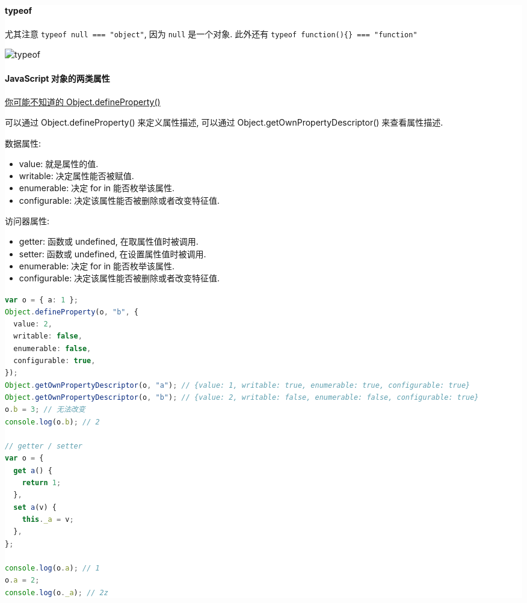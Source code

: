 #### typeof

尤其注意 `typeof null === "object"`, 因为 `null` 是一个对象. 此外还有 `typeof function(){} === "function"`

![typeof](https://edge.yancey.app/beg/qa48ri2i-1641831313173.webp)

#### JavaScript 对象的两类属性

[你可能不知道的 Object.defineProperty()](https://www.yanceyleo.com/post/9a055382-39a0-4c0b-9148-12d6da2852ed)

可以通过 Object.defineProperty() 来定义属性描述, 可以通过 Object.getOwnPropertyDescriptor() 来查看属性描述.

数据属性:

- value: 就是属性的值.
- writable: 决定属性能否被赋值.
- enumerable: 决定 for in 能否枚举该属性.
- configurable: 决定该属性能否被删除或者改变特征值.

访问器属性:

- getter: 函数或 undefined, 在取属性值时被调用.
- setter: 函数或 undefined, 在设置属性值时被调用.
- enumerable: 决定 for in 能否枚举该属性.
- configurable: 决定该属性能否被删除或者改变特征值.

```ts
var o = { a: 1 };
Object.defineProperty(o, "b", {
  value: 2,
  writable: false,
  enumerable: false,
  configurable: true,
});
Object.getOwnPropertyDescriptor(o, "a"); // {value: 1, writable: true, enumerable: true, configurable: true}
Object.getOwnPropertyDescriptor(o, "b"); // {value: 2, writable: false, enumerable: false, configurable: true}
o.b = 3; // 无法改变
console.log(o.b); // 2

// getter / setter
var o = {
  get a() {
    return 1;
  },
  set a(v) {
    this._a = v;
  },
};

console.log(o.a); // 1
o.a = 2;
console.log(o._a); // 2z
```
